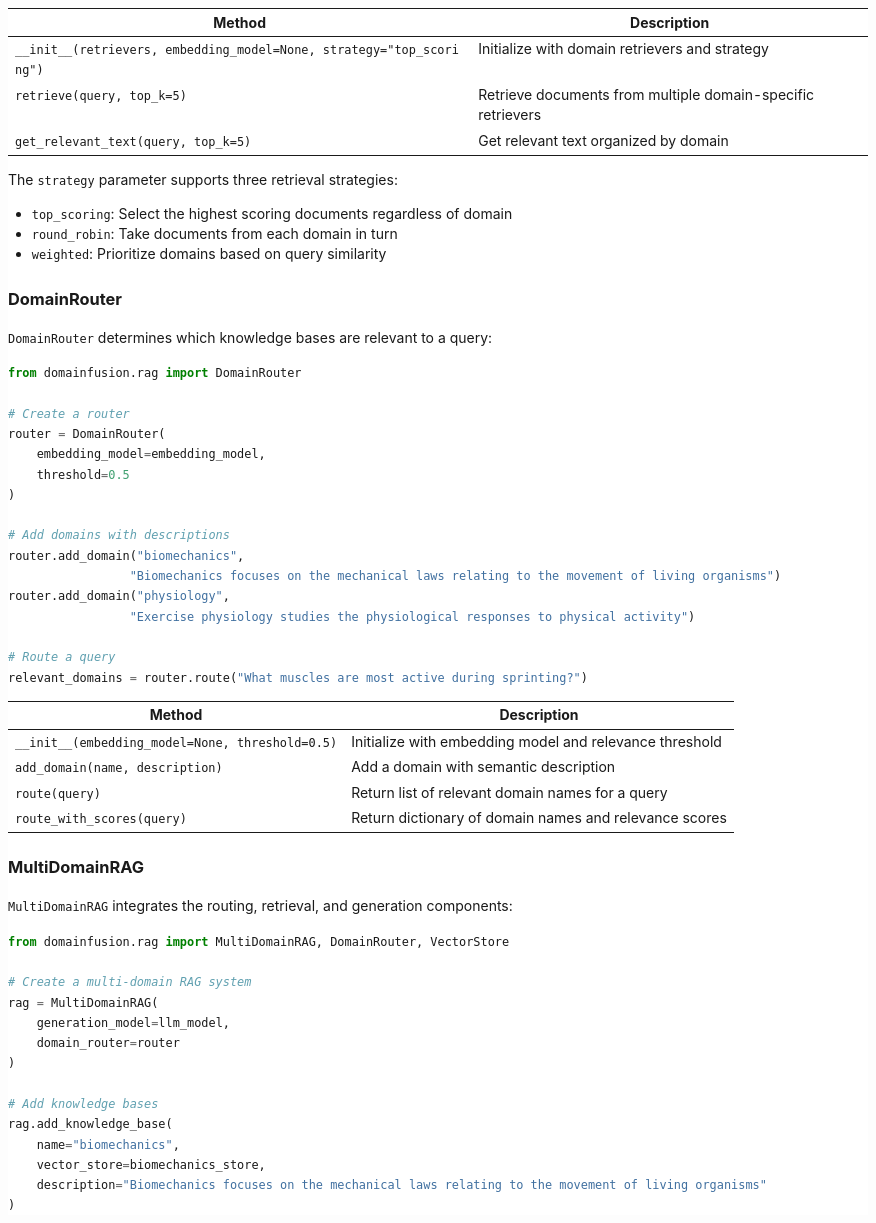 | Method | Description |
|--------|-------------|
| `__init__(retrievers, embedding_model=None, strategy="top_scoring")` | Initialize with domain retrievers and strategy |
| `retrieve(query, top_k=5)` | Retrieve documents from multiple domain-specific retrievers |
| `get_relevant_text(query, top_k=5)` | Get relevant text organized by domain |

The `strategy` parameter supports three retrieval strategies:
- `top_scoring`: Select the highest scoring documents regardless of domain
- `round_robin`: Take documents from each domain in turn
- `weighted`: Prioritize domains based on query similarity

### DomainRouter

`DomainRouter` determines which knowledge bases are relevant to a query:

```python
from domainfusion.rag import DomainRouter

# Create a router
router = DomainRouter(
    embedding_model=embedding_model,
    threshold=0.5
)

# Add domains with descriptions
router.add_domain("biomechanics", 
                 "Biomechanics focuses on the mechanical laws relating to the movement of living organisms")
router.add_domain("physiology", 
                 "Exercise physiology studies the physiological responses to physical activity")

# Route a query
relevant_domains = router.route("What muscles are most active during sprinting?")
```

| Method | Description |
|--------|-------------|
| `__init__(embedding_model=None, threshold=0.5)` | Initialize with embedding model and relevance threshold |
| `add_domain(name, description)` | Add a domain with semantic description |
| `route(query)` | Return list of relevant domain names for a query |
| `route_with_scores(query)` | Return dictionary of domain names and relevance scores |

### MultiDomainRAG

`MultiDomainRAG` integrates the routing, retrieval, and generation components:

```python
from domainfusion.rag import MultiDomainRAG, DomainRouter, VectorStore

# Create a multi-domain RAG system
rag = MultiDomainRAG(
    generation_model=llm_model,
    domain_router=router
)

# Add knowledge bases
rag.add_knowledge_base(
    name="biomechanics",
    vector_store=biomechanics_store,
    description="Biomechanics focuses on the mechanical laws relating to the movement of living organisms"
)
```